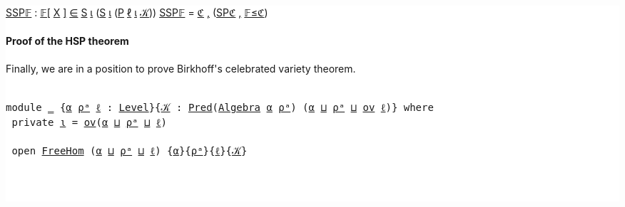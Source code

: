   <a id="6137" href="Setoid.Varieties.HSP.html#6137" class="Function">SSP𝔽</a> <a id="6142" class="Symbol">:</a> <a id="6144" href="Setoid.Varieties.SoundAndComplete.html#7996" class="Function Operator">𝔽[</a> <a id="6147" href="Setoid.Varieties.HSP.html#2126" class="Bound">X</a> <a id="6149" href="Setoid.Varieties.SoundAndComplete.html#7996" class="Function Operator">]</a> <a id="6151" href="Relation.Unary.html#1818" class="Function Operator">∈</a> <a id="6153" href="Setoid.Varieties.Closure.html#2476" class="Function">S</a> <a id="6155" href="Setoid.Varieties.HSP.html#2165" class="Function">ι</a> <a id="6157" class="Symbol">(</a><a id="6158" href="Setoid.Varieties.Closure.html#2476" class="Function">S</a> <a id="6160" href="Setoid.Varieties.HSP.html#2165" class="Function">ι</a> <a id="6162" class="Symbol">(</a><a id="6163" href="Setoid.Varieties.Closure.html#2602" class="Function">P</a> <a id="6165" href="Setoid.Varieties.HSP.html#2053" class="Bound">ℓ</a> <a id="6167" href="Setoid.Varieties.HSP.html#2165" class="Function">ι</a> <a id="6169" href="Setoid.Varieties.HSP.html#2075" class="Bound">𝒦</a><a id="6170" class="Symbol">))</a>
  <a id="6175" href="Setoid.Varieties.HSP.html#6137" class="Function">SSP𝔽</a> <a id="6180" class="Symbol">=</a> <a id="6182" href="Setoid.Varieties.HSP.html#2626" class="Function">ℭ</a> <a id="6184" href="Agda.Builtin.Sigma.html#235" class="InductiveConstructor Operator">,</a> <a id="6186" class="Symbol">(</a><a id="6187" href="Setoid.Varieties.HSP.html#6084" class="Function">SPℭ</a> <a id="6191" href="Agda.Builtin.Sigma.html#235" class="InductiveConstructor Operator">,</a> <a id="6193" href="Setoid.Varieties.HSP.html#5901" class="Function">𝔽≤ℭ</a><a id="6196" class="Symbol">)</a>

</pre>

#### <a id="proof-of-the-hsp-theorem">Proof of the HSP theorem</a>

Finally, we are in a position to prove Birkhoff's celebrated variety theorem.

<pre class="Agda">

<a id="6372" class="Keyword">module</a> <a id="6379" href="Setoid.Varieties.HSP.html#6379" class="Module">_</a> <a id="6381" class="Symbol">{</a><a id="6382" href="Setoid.Varieties.HSP.html#6382" class="Bound">α</a> <a id="6384" href="Setoid.Varieties.HSP.html#6384" class="Bound">ρᵃ</a> <a id="6387" href="Setoid.Varieties.HSP.html#6387" class="Bound">ℓ</a> <a id="6389" class="Symbol">:</a> <a id="6391" href="Agda.Primitive.html#742" class="Postulate">Level</a><a id="6396" class="Symbol">}{</a><a id="6398" href="Setoid.Varieties.HSP.html#6398" class="Bound">𝒦</a> <a id="6400" class="Symbol">:</a> <a id="6402" href="Relation.Unary.html#1178" class="Function">Pred</a><a id="6406" class="Symbol">(</a><a id="6407" href="Setoid.Algebras.Basic.html#2709" class="Record">Algebra</a> <a id="6415" href="Setoid.Varieties.HSP.html#6382" class="Bound">α</a> <a id="6417" href="Setoid.Varieties.HSP.html#6384" class="Bound">ρᵃ</a><a id="6419" class="Symbol">)</a> <a id="6421" class="Symbol">(</a><a id="6422" href="Setoid.Varieties.HSP.html#6382" class="Bound">α</a> <a id="6424" href="Agda.Primitive.html#961" class="Primitive Operator">⊔</a> <a id="6426" href="Setoid.Varieties.HSP.html#6384" class="Bound">ρᵃ</a> <a id="6429" href="Agda.Primitive.html#961" class="Primitive Operator">⊔</a> <a id="6431" href="Setoid.Algebras.Basic.html#1081" class="Function">ov</a> <a id="6434" href="Setoid.Varieties.HSP.html#6387" class="Bound">ℓ</a><a id="6435" class="Symbol">)}</a> <a id="6438" class="Keyword">where</a>
 <a id="6445" class="Keyword">private</a> <a id="6453" href="Setoid.Varieties.HSP.html#6453" class="Function">ι</a> <a id="6455" class="Symbol">=</a> <a id="6457" href="Setoid.Algebras.Basic.html#1081" class="Function">ov</a><a id="6459" class="Symbol">(</a><a id="6460" href="Setoid.Varieties.HSP.html#6382" class="Bound">α</a> <a id="6462" href="Agda.Primitive.html#961" class="Primitive Operator">⊔</a> <a id="6464" href="Setoid.Varieties.HSP.html#6384" class="Bound">ρᵃ</a> <a id="6467" href="Agda.Primitive.html#961" class="Primitive Operator">⊔</a> <a id="6469" href="Setoid.Varieties.HSP.html#6387" class="Bound">ℓ</a><a id="6470" class="Symbol">)</a>

 <a id="6474" class="Keyword">open</a> <a id="6479" href="Setoid.Varieties.FreeAlgebras.html#2408" class="Module">FreeHom</a> <a id="6487" class="Symbol">(</a><a id="6488" href="Setoid.Varieties.HSP.html#6382" class="Bound">α</a> <a id="6490" href="Agda.Primitive.html#961" class="Primitive Operator">⊔</a> <a id="6492" href="Setoid.Varieties.HSP.html#6384" class="Bound">ρᵃ</a> <a id="6495" href="Agda.Primitive.html#961" class="Primitive Operator">⊔</a> <a id="6497" href="Setoid.Varieties.HSP.html#6387" class="Bound">ℓ</a><a id="6498" class="Symbol">)</a> <a id="6500" class="Symbol">{</a><a id="6501" href="Setoid.Varieties.HSP.html#6382" class="Bound">α</a><a id="6502" class="Symbol">}{</a><a id="6504" href="Setoid.Varieties.HSP.html#6384" class="Bound">ρᵃ</a><a id="6506" class="Symbol">}{</a><a id="6508" href="Setoid.Varieties.HSP.html#6387" class="Bound">ℓ</a><a id="6509" class="Symbol">}{</a><a id="6511" href="Setoid.Varieties.HSP.html#6398" class="Bound">𝒦</a><a id="6512" class="Symbol">}</a>